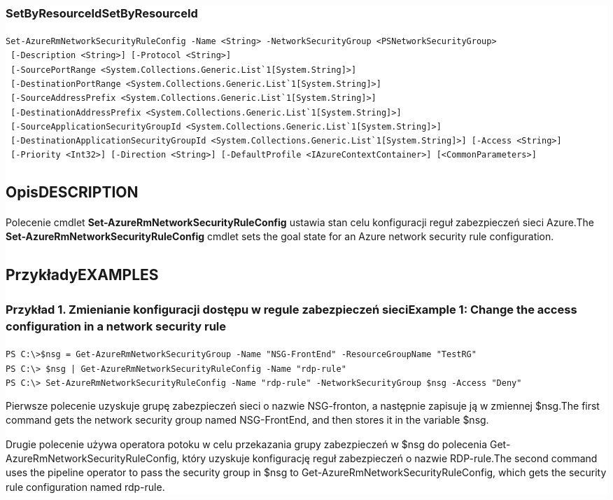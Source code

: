 ### <span data-ttu-id="0b8a7-106">SetByResourceId</span><span class="sxs-lookup"><span data-stu-id="0b8a7-106">SetByResourceId</span></span>
```
Set-AzureRmNetworkSecurityRuleConfig -Name <String> -NetworkSecurityGroup <PSNetworkSecurityGroup>
 [-Description <String>] [-Protocol <String>]
 [-SourcePortRange <System.Collections.Generic.List`1[System.String]>]
 [-DestinationPortRange <System.Collections.Generic.List`1[System.String]>]
 [-SourceAddressPrefix <System.Collections.Generic.List`1[System.String]>]
 [-DestinationAddressPrefix <System.Collections.Generic.List`1[System.String]>]
 [-SourceApplicationSecurityGroupId <System.Collections.Generic.List`1[System.String]>]
 [-DestinationApplicationSecurityGroupId <System.Collections.Generic.List`1[System.String]>] [-Access <String>]
 [-Priority <Int32>] [-Direction <String>] [-DefaultProfile <IAzureContextContainer>] [<CommonParameters>]
```

## <span data-ttu-id="0b8a7-107">Opis</span><span class="sxs-lookup"><span data-stu-id="0b8a7-107">DESCRIPTION</span></span>
<span data-ttu-id="0b8a7-108">Polecenie cmdlet **Set-AzureRmNetworkSecurityRuleConfig** ustawia stan celu konfiguracji reguł zabezpieczeń sieci Azure.</span><span class="sxs-lookup"><span data-stu-id="0b8a7-108">The **Set-AzureRmNetworkSecurityRuleConfig** cmdlet sets the goal state for an Azure network security rule configuration.</span></span>

## <span data-ttu-id="0b8a7-109">Przykłady</span><span class="sxs-lookup"><span data-stu-id="0b8a7-109">EXAMPLES</span></span>

### <span data-ttu-id="0b8a7-110">Przykład 1. Zmienianie konfiguracji dostępu w regule zabezpieczeń sieci</span><span class="sxs-lookup"><span data-stu-id="0b8a7-110">Example 1: Change the access configuration in a network security rule</span></span>
```
PS C:\>$nsg = Get-AzureRmNetworkSecurityGroup -Name "NSG-FrontEnd" -ResourceGroupName "TestRG"
PS C:\> $nsg | Get-AzureRmNetworkSecurityRuleConfig -Name "rdp-rule"
PS C:\> Set-AzureRmNetworkSecurityRuleConfig -Name "rdp-rule" -NetworkSecurityGroup $nsg -Access "Deny"
```

<span data-ttu-id="0b8a7-111">Pierwsze polecenie uzyskuje grupę zabezpieczeń sieci o nazwie NSG-fronton, a następnie zapisuje ją w zmiennej $nsg.</span><span class="sxs-lookup"><span data-stu-id="0b8a7-111">The first command gets the network security group named NSG-FrontEnd, and then stores it in the variable $nsg.</span></span>

<span data-ttu-id="0b8a7-112">Drugie polecenie używa operatora potoku w celu przekazania grupy zabezpieczeń w $nsg do polecenia Get-AzureRmNetworkSecurityRuleConfig, który uzyskuje konfigurację reguł zabezpieczeń o nazwie RDP-rule.</span><span class="sxs-lookup"><span data-stu-id="0b8a7-112">The second command uses the pipeline operator to pass the security group in $nsg to Get-AzureRmNetworkSecurityRuleConfig, which gets the security rule configuration named rdp-rule.</span></span>
